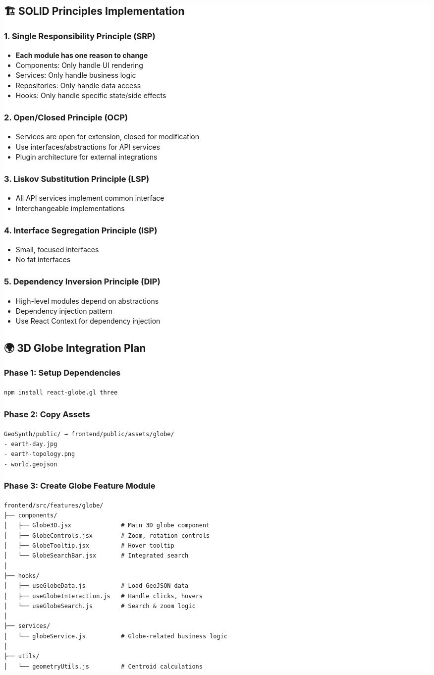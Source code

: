 ## 🏗️ SOLID Principles Implementation

### 1. Single Responsibility Principle (SRP)
- **Each module has one reason to change**
- Components: Only handle UI rendering
- Services: Only handle business logic
- Repositories: Only handle data access
- Hooks: Only handle specific state/side effects

### 2. Open/Closed Principle (OCP)
- Services are open for extension, closed for modification
- Use interfaces/abstractions for API services
- Plugin architecture for external integrations

### 3. Liskov Substitution Principle (LSP)
- All API services implement common interface
- Interchangeable implementations

### 4. Interface Segregation Principle (ISP)
- Small, focused interfaces
- No fat interfaces

### 5. Dependency Inversion Principle (DIP)
- High-level modules depend on abstractions
- Dependency injection pattern
- Use React Context for dependency injection

## 🌍 3D Globe Integration Plan

### Phase 1: Setup Dependencies
```bash
npm install react-globe.gl three
```

### Phase 2: Copy Assets
```
GeoSynth/public/ → frontend/public/assets/globe/
- earth-day.jpg
- earth-topology.png
- world.geojson
```

### Phase 3: Create Globe Feature Module
```
frontend/src/features/globe/
├── components/
│   ├── Globe3D.jsx              # Main 3D globe component
│   ├── GlobeControls.jsx        # Zoom, rotation controls
│   ├── GlobeTooltip.jsx         # Hover tooltip
│   └── GlobeSearchBar.jsx       # Integrated search
│
├── hooks/
│   ├── useGlobeData.js          # Load GeoJSON data
│   ├── useGlobeInteraction.js   # Handle clicks, hovers
│   └── useGlobeSearch.js        # Search & zoom logic
│
├── services/
│   └── globeService.js          # Globe-related business logic
│
├── utils/
│   └── geometryUtils.js         # Centroid calculations
```